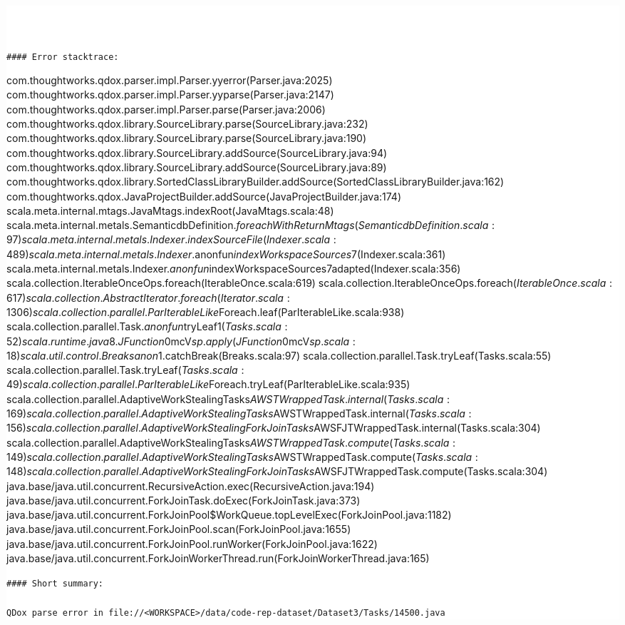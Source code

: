 ```



#### Error stacktrace:

```
com.thoughtworks.qdox.parser.impl.Parser.yyerror(Parser.java:2025)
	com.thoughtworks.qdox.parser.impl.Parser.yyparse(Parser.java:2147)
	com.thoughtworks.qdox.parser.impl.Parser.parse(Parser.java:2006)
	com.thoughtworks.qdox.library.SourceLibrary.parse(SourceLibrary.java:232)
	com.thoughtworks.qdox.library.SourceLibrary.parse(SourceLibrary.java:190)
	com.thoughtworks.qdox.library.SourceLibrary.addSource(SourceLibrary.java:94)
	com.thoughtworks.qdox.library.SourceLibrary.addSource(SourceLibrary.java:89)
	com.thoughtworks.qdox.library.SortedClassLibraryBuilder.addSource(SortedClassLibraryBuilder.java:162)
	com.thoughtworks.qdox.JavaProjectBuilder.addSource(JavaProjectBuilder.java:174)
	scala.meta.internal.mtags.JavaMtags.indexRoot(JavaMtags.scala:48)
	scala.meta.internal.metals.SemanticdbDefinition$.foreachWithReturnMtags(SemanticdbDefinition.scala:97)
	scala.meta.internal.metals.Indexer.indexSourceFile(Indexer.scala:489)
	scala.meta.internal.metals.Indexer.$anonfun$indexWorkspaceSources$7(Indexer.scala:361)
	scala.meta.internal.metals.Indexer.$anonfun$indexWorkspaceSources$7$adapted(Indexer.scala:356)
	scala.collection.IterableOnceOps.foreach(IterableOnce.scala:619)
	scala.collection.IterableOnceOps.foreach$(IterableOnce.scala:617)
	scala.collection.AbstractIterator.foreach(Iterator.scala:1306)
	scala.collection.parallel.ParIterableLike$Foreach.leaf(ParIterableLike.scala:938)
	scala.collection.parallel.Task.$anonfun$tryLeaf$1(Tasks.scala:52)
	scala.runtime.java8.JFunction0$mcV$sp.apply(JFunction0$mcV$sp.scala:18)
	scala.util.control.Breaks$$anon$1.catchBreak(Breaks.scala:97)
	scala.collection.parallel.Task.tryLeaf(Tasks.scala:55)
	scala.collection.parallel.Task.tryLeaf$(Tasks.scala:49)
	scala.collection.parallel.ParIterableLike$Foreach.tryLeaf(ParIterableLike.scala:935)
	scala.collection.parallel.AdaptiveWorkStealingTasks$AWSTWrappedTask.internal(Tasks.scala:169)
	scala.collection.parallel.AdaptiveWorkStealingTasks$AWSTWrappedTask.internal$(Tasks.scala:156)
	scala.collection.parallel.AdaptiveWorkStealingForkJoinTasks$AWSFJTWrappedTask.internal(Tasks.scala:304)
	scala.collection.parallel.AdaptiveWorkStealingTasks$AWSTWrappedTask.compute(Tasks.scala:149)
	scala.collection.parallel.AdaptiveWorkStealingTasks$AWSTWrappedTask.compute$(Tasks.scala:148)
	scala.collection.parallel.AdaptiveWorkStealingForkJoinTasks$AWSFJTWrappedTask.compute(Tasks.scala:304)
	java.base/java.util.concurrent.RecursiveAction.exec(RecursiveAction.java:194)
	java.base/java.util.concurrent.ForkJoinTask.doExec(ForkJoinTask.java:373)
	java.base/java.util.concurrent.ForkJoinPool$WorkQueue.topLevelExec(ForkJoinPool.java:1182)
	java.base/java.util.concurrent.ForkJoinPool.scan(ForkJoinPool.java:1655)
	java.base/java.util.concurrent.ForkJoinPool.runWorker(ForkJoinPool.java:1622)
	java.base/java.util.concurrent.ForkJoinWorkerThread.run(ForkJoinWorkerThread.java:165)
```
#### Short summary: 

QDox parse error in file://<WORKSPACE>/data/code-rep-dataset/Dataset3/Tasks/14500.java
